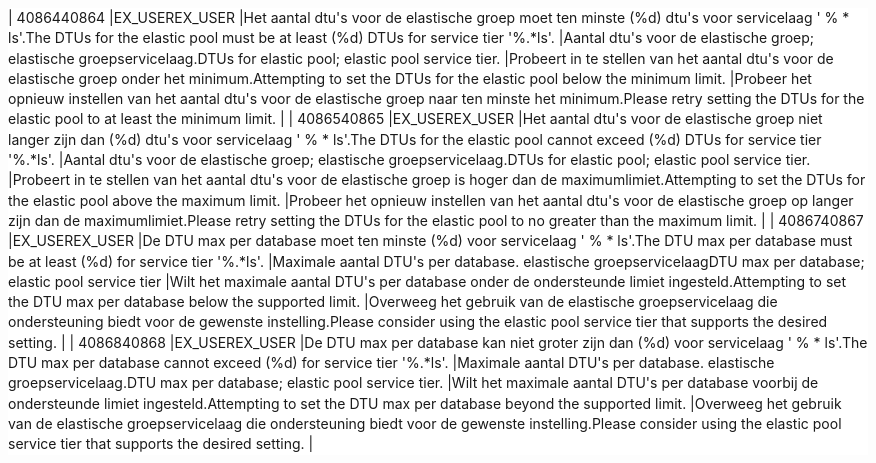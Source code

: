 | <span data-ttu-id="b5b32-384">40864</span><span class="sxs-lookup"><span data-stu-id="b5b32-384">40864</span></span> |<span data-ttu-id="b5b32-385">EX_USER</span><span class="sxs-lookup"><span data-stu-id="b5b32-385">EX_USER</span></span> |<span data-ttu-id="b5b32-386">Het aantal dtu's voor de elastische groep moet ten minste (%d) dtu's voor servicelaag ' % * ls'.</span><span class="sxs-lookup"><span data-stu-id="b5b32-386">The DTUs for the elastic pool must be at least (%d) DTUs for service tier '%.*ls'.</span></span> |<span data-ttu-id="b5b32-387">Aantal dtu's voor de elastische groep; elastische groepservicelaag.</span><span class="sxs-lookup"><span data-stu-id="b5b32-387">DTUs for elastic pool; elastic pool service tier.</span></span> |<span data-ttu-id="b5b32-388">Probeert in te stellen van het aantal dtu's voor de elastische groep onder het minimum.</span><span class="sxs-lookup"><span data-stu-id="b5b32-388">Attempting to set the DTUs for the elastic pool below the minimum limit.</span></span> |<span data-ttu-id="b5b32-389">Probeer het opnieuw instellen van het aantal dtu's voor de elastische groep naar ten minste het minimum.</span><span class="sxs-lookup"><span data-stu-id="b5b32-389">Please retry setting the DTUs for the elastic pool to at least the minimum limit.</span></span> |
| <span data-ttu-id="b5b32-390">40865</span><span class="sxs-lookup"><span data-stu-id="b5b32-390">40865</span></span> |<span data-ttu-id="b5b32-391">EX_USER</span><span class="sxs-lookup"><span data-stu-id="b5b32-391">EX_USER</span></span> |<span data-ttu-id="b5b32-392">Het aantal dtu's voor de elastische groep niet langer zijn dan (%d) dtu's voor servicelaag ' % * ls'.</span><span class="sxs-lookup"><span data-stu-id="b5b32-392">The DTUs for the elastic pool cannot exceed (%d) DTUs for service tier '%.*ls'.</span></span> |<span data-ttu-id="b5b32-393">Aantal dtu's voor de elastische groep; elastische groepservicelaag.</span><span class="sxs-lookup"><span data-stu-id="b5b32-393">DTUs for elastic pool; elastic pool service tier.</span></span> |<span data-ttu-id="b5b32-394">Probeert in te stellen van het aantal dtu's voor de elastische groep is hoger dan de maximumlimiet.</span><span class="sxs-lookup"><span data-stu-id="b5b32-394">Attempting to set the DTUs for the elastic pool above the maximum limit.</span></span> |<span data-ttu-id="b5b32-395">Probeer het opnieuw instellen van het aantal dtu's voor de elastische groep op langer zijn dan de maximumlimiet.</span><span class="sxs-lookup"><span data-stu-id="b5b32-395">Please retry setting the DTUs for the elastic pool to no greater than the maximum limit.</span></span> |
| <span data-ttu-id="b5b32-396">40867</span><span class="sxs-lookup"><span data-stu-id="b5b32-396">40867</span></span> |<span data-ttu-id="b5b32-397">EX_USER</span><span class="sxs-lookup"><span data-stu-id="b5b32-397">EX_USER</span></span> |<span data-ttu-id="b5b32-398">De DTU max per database moet ten minste (%d) voor servicelaag ' % * ls'.</span><span class="sxs-lookup"><span data-stu-id="b5b32-398">The DTU max per database must be at least (%d) for service tier '%.*ls'.</span></span> |<span data-ttu-id="b5b32-399">Maximale aantal DTU's per database. elastische groepservicelaag</span><span class="sxs-lookup"><span data-stu-id="b5b32-399">DTU max per database; elastic pool service tier</span></span> |<span data-ttu-id="b5b32-400">Wilt het maximale aantal DTU's per database onder de ondersteunde limiet ingesteld.</span><span class="sxs-lookup"><span data-stu-id="b5b32-400">Attempting to set the DTU max per database below the supported limit.</span></span> |<span data-ttu-id="b5b32-401">Overweeg het gebruik van de elastische groepservicelaag die ondersteuning biedt voor de gewenste instelling.</span><span class="sxs-lookup"><span data-stu-id="b5b32-401">Please consider using the elastic pool service tier that supports the desired setting.</span></span> |
| <span data-ttu-id="b5b32-402">40868</span><span class="sxs-lookup"><span data-stu-id="b5b32-402">40868</span></span> |<span data-ttu-id="b5b32-403">EX_USER</span><span class="sxs-lookup"><span data-stu-id="b5b32-403">EX_USER</span></span> |<span data-ttu-id="b5b32-404">De DTU max per database kan niet groter zijn dan (%d) voor servicelaag ' % * ls'.</span><span class="sxs-lookup"><span data-stu-id="b5b32-404">The DTU max per database cannot exceed (%d) for service tier '%.*ls'.</span></span> |<span data-ttu-id="b5b32-405">Maximale aantal DTU's per database. elastische groepservicelaag.</span><span class="sxs-lookup"><span data-stu-id="b5b32-405">DTU max per database; elastic pool service tier.</span></span> |<span data-ttu-id="b5b32-406">Wilt het maximale aantal DTU's per database voorbij de ondersteunde limiet ingesteld.</span><span class="sxs-lookup"><span data-stu-id="b5b32-406">Attempting to set the DTU max per database beyond the supported limit.</span></span> |<span data-ttu-id="b5b32-407">Overweeg het gebruik van de elastische groepservicelaag die ondersteuning biedt voor de gewenste instelling.</span><span class="sxs-lookup"><span data-stu-id="b5b32-407">Please consider using the elastic pool service tier that supports the desired setting.</span></span> |